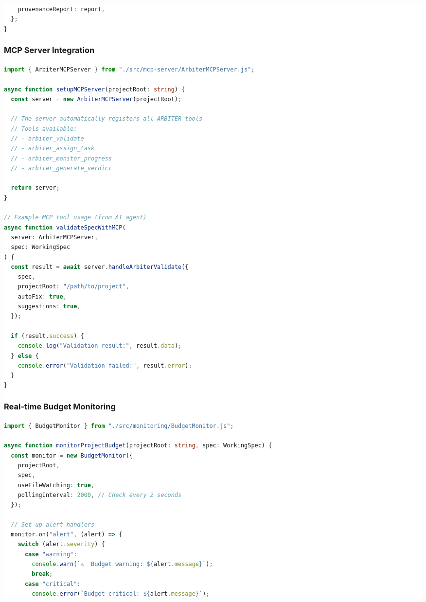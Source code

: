 ```typescript
    provenanceReport: report,
  };
}
```

### MCP Server Integration

```typescript
import { ArbiterMCPServer } from "./src/mcp-server/ArbiterMCPServer.js";

async function setupMCPServer(projectRoot: string) {
  const server = new ArbiterMCPServer(projectRoot);

  // The server automatically registers all ARBITER tools
  // Tools available:
  // - arbiter_validate
  // - arbiter_assign_task
  // - arbiter_monitor_progress
  // - arbiter_generate_verdict

  return server;
}

// Example MCP tool usage (from AI agent)
async function validateSpecWithMCP(
  server: ArbiterMCPServer,
  spec: WorkingSpec
) {
  const result = await server.handleArbiterValidate({
    spec,
    projectRoot: "/path/to/project",
    autoFix: true,
    suggestions: true,
  });

  if (result.success) {
    console.log("Validation result:", result.data);
  } else {
    console.error("Validation failed:", result.error);
  }
}
```

### Real-time Budget Monitoring

```typescript
import { BudgetMonitor } from "./src/monitoring/BudgetMonitor.js";

async function monitorProjectBudget(projectRoot: string, spec: WorkingSpec) {
  const monitor = new BudgetMonitor({
    projectRoot,
    spec,
    useFileWatching: true,
    pollingInterval: 2000, // Check every 2 seconds
  });

  // Set up alert handlers
  monitor.on("alert", (alert) => {
    switch (alert.severity) {
      case "warning":
        console.warn(`⚠️  Budget warning: ${alert.message}`);
        break;
      case "critical":
        console.error(`Budget critical: ${alert.message}`);
```